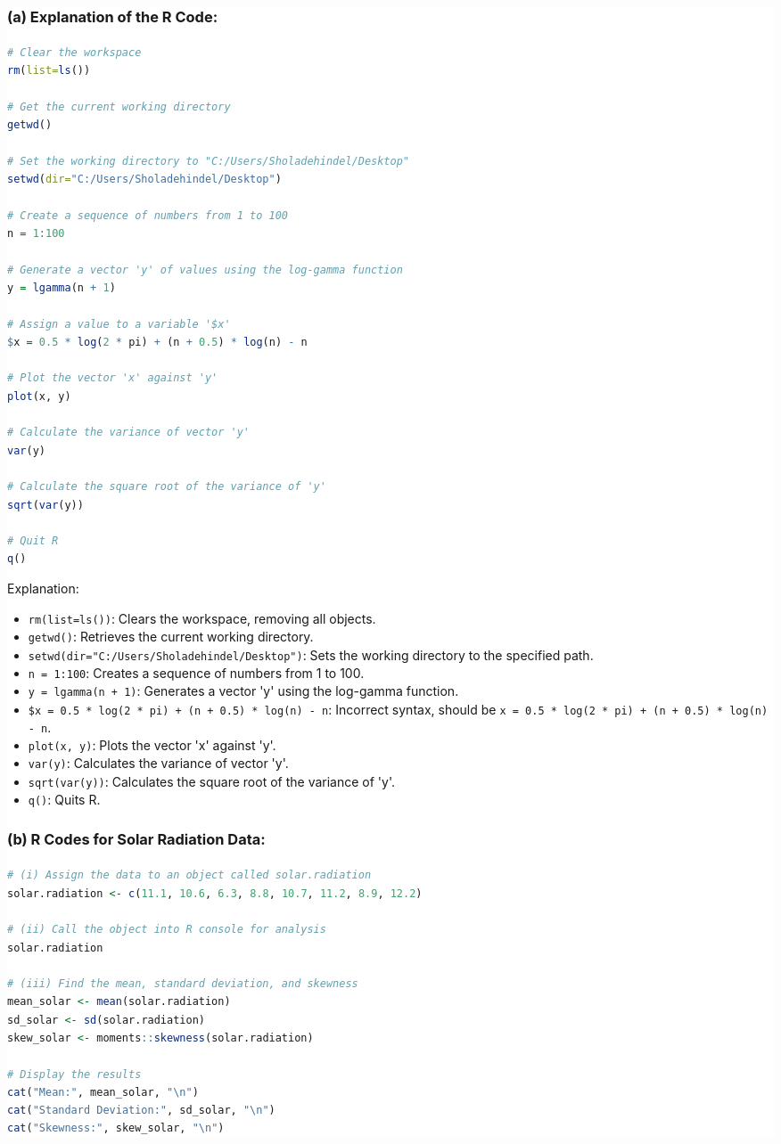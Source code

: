 ### (a) Explanation of the R Code:

```R
# Clear the workspace
rm(list=ls())

# Get the current working directory
getwd()

# Set the working directory to "C:/Users/Sholadehindel/Desktop"
setwd(dir="C:/Users/Sholadehindel/Desktop")

# Create a sequence of numbers from 1 to 100
n = 1:100

# Generate a vector 'y' of values using the log-gamma function
y = lgamma(n + 1)

# Assign a value to a variable '$x'
$x = 0.5 * log(2 * pi) + (n + 0.5) * log(n) - n

# Plot the vector 'x' against 'y'
plot(x, y)

# Calculate the variance of vector 'y'
var(y)

# Calculate the square root of the variance of 'y'
sqrt(var(y))

# Quit R
q()
```

Explanation:
- `rm(list=ls())`: Clears the workspace, removing all objects.
- `getwd()`: Retrieves the current working directory.
- `setwd(dir="C:/Users/Sholadehindel/Desktop")`: Sets the working directory to the specified path.
- `n = 1:100`: Creates a sequence of numbers from 1 to 100.
- `y = lgamma(n + 1)`: Generates a vector 'y' using the log-gamma function.
- `$x = 0.5 * log(2 * pi) + (n + 0.5) * log(n) - n`: Incorrect syntax, should be `x = 0.5 * log(2 * pi) + (n + 0.5) * log(n) - n`.
- `plot(x, y)`: Plots the vector 'x' against 'y'.
- `var(y)`: Calculates the variance of vector 'y'.
- `sqrt(var(y))`: Calculates the square root of the variance of 'y'.
- `q()`: Quits R.

### (b) R Codes for Solar Radiation Data:

```R
# (i) Assign the data to an object called solar.radiation
solar.radiation <- c(11.1, 10.6, 6.3, 8.8, 10.7, 11.2, 8.9, 12.2)

# (ii) Call the object into R console for analysis
solar.radiation

# (iii) Find the mean, standard deviation, and skewness
mean_solar <- mean(solar.radiation)
sd_solar <- sd(solar.radiation)
skew_solar <- moments::skewness(solar.radiation)

# Display the results
cat("Mean:", mean_solar, "\n")
cat("Standard Deviation:", sd_solar, "\n")
cat("Skewness:", skew_solar, "\n")
```